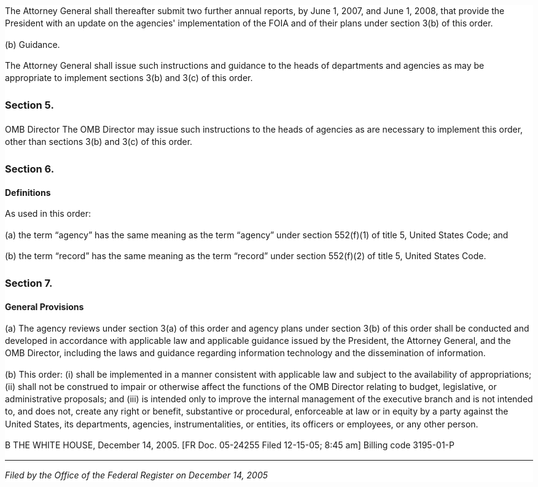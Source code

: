 The Attorney General shall thereafter submit two further annual reports, by June 1, 2007, and June 1, 2008, that provide the President with an update on the agencies' implementation of the FOIA and of their plans under section 3(b) of this order.

(b) Guidance.

The Attorney General shall issue such instructions and guidance to the heads of departments and agencies as may be appropriate to implement sections 3(b) and 3(c) of this order.
### Section 5.

OMB Director
The OMB Director may issue such instructions to the heads of agencies as are necessary to implement this order, other than sections 3(b) and 3(c) of this order.
### Section 6.

**Definitions**

As used in this order:

(a) the term “agency” has the same meaning as the term “agency” under section 552(f)(1) of title 5, United States Code; and

(b) the term “record” has the same meaning as the term “record” under section 552(f)(2) of title 5, United States Code.
### Section 7.

**General Provisions**

(a) The agency reviews under section 3(a) of this order and agency plans under section 3(b) of this order shall be conducted and developed in accordance with applicable law and applicable guidance issued by the President, the Attorney General, and the OMB Director, including the laws and guidance regarding information technology and the dissemination of information.

(b) This order:
    (i) shall be implemented in a manner consistent with applicable law and subject to the availability of appropriations;
    (ii) shall not be construed to impair or otherwise affect the functions of the OMB Director relating to budget, legislative, or administrative proposals; and
    (iii) is intended only to improve the internal management of the executive branch and is not intended to, and does not, create any right or benefit, 
substantive or procedural, enforceable at law or in equity by a party against the United States, its departments, agencies, instrumentalities, or entities, its officers or employees, or any other person.

B
THE WHITE HOUSE,
December 14, 2005.
[FR Doc. 05-24255
Filed 12-15-05; 8:45 am]
Billing code 3195-01-P

---

*Filed by the Office of the Federal Register on December 14, 2005*
